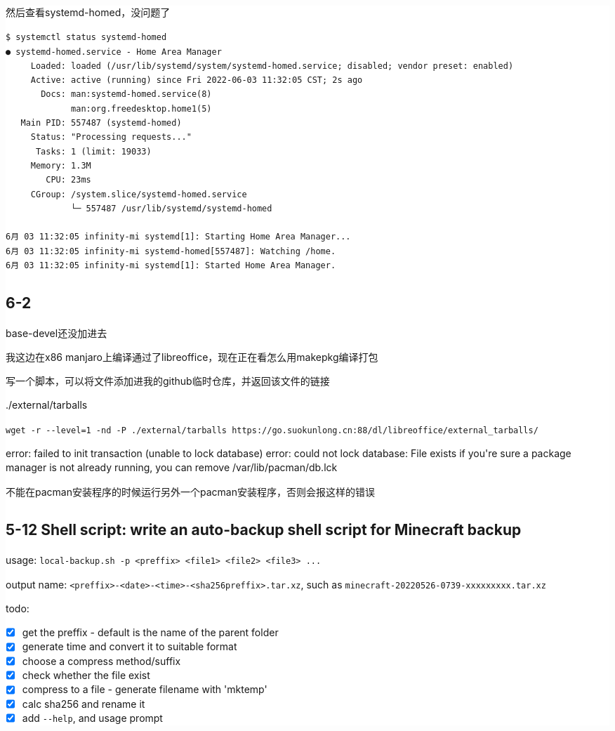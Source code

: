 然后查看systemd-homed，没问题了

```console
$ systemctl status systemd-homed
● systemd-homed.service - Home Area Manager
     Loaded: loaded (/usr/lib/systemd/system/systemd-homed.service; disabled; vendor preset: enabled)
     Active: active (running) since Fri 2022-06-03 11:32:05 CST; 2s ago
       Docs: man:systemd-homed.service(8)
             man:org.freedesktop.home1(5)
   Main PID: 557487 (systemd-homed)
     Status: "Processing requests..."
      Tasks: 1 (limit: 19033)
     Memory: 1.3M
        CPU: 23ms
     CGroup: /system.slice/systemd-homed.service
             └─ 557487 /usr/lib/systemd/systemd-homed

6月 03 11:32:05 infinity-mi systemd[1]: Starting Home Area Manager...
6月 03 11:32:05 infinity-mi systemd-homed[557487]: Watching /home.
6月 03 11:32:05 infinity-mi systemd[1]: Started Home Area Manager.
```

## 6-2

base-devel还没加进去

我这边在x86 manjaro上编译通过了libreoffice，现在正在看怎么用makepkg编译打包

写一个脚本，可以将文件添加进我的github临时仓库，并返回该文件的链接

./external/tarballs

`wget -r --level=1 -nd -P ./external/tarballs https://go.suokunlong.cn:88/dl/libreoffice/external_tarballs/`

error: failed to init transaction (unable to lock database)
error: could not lock database: File exists
  if you're sure a package manager is not already
  running, you can remove /var/lib/pacman/db.lck

不能在pacman安装程序的时候运行另外一个pacman安装程序，否则会报这样的错误

## 5-12 Shell script: write an auto-backup shell script for Minecraft backup

usage: `local-backup.sh -p <preffix> <file1> <file2> <file3> ...`

output name: `<preffix>-<date>-<time>-<sha256preffix>.tar.xz`, such as `minecraft-20220526-0739-xxxxxxxxx.tar.xz`

todo:

- [x] get the preffix - default is the name of the parent folder
- [x] generate time and convert it to suitable format
- [x] choose a compress method/suffix
- [x] check whether the file exist
- [x] compress to a file - generate filename with 'mktemp'
- [x] calc sha256 and rename it
- [x] add `--help`, and usage prompt

